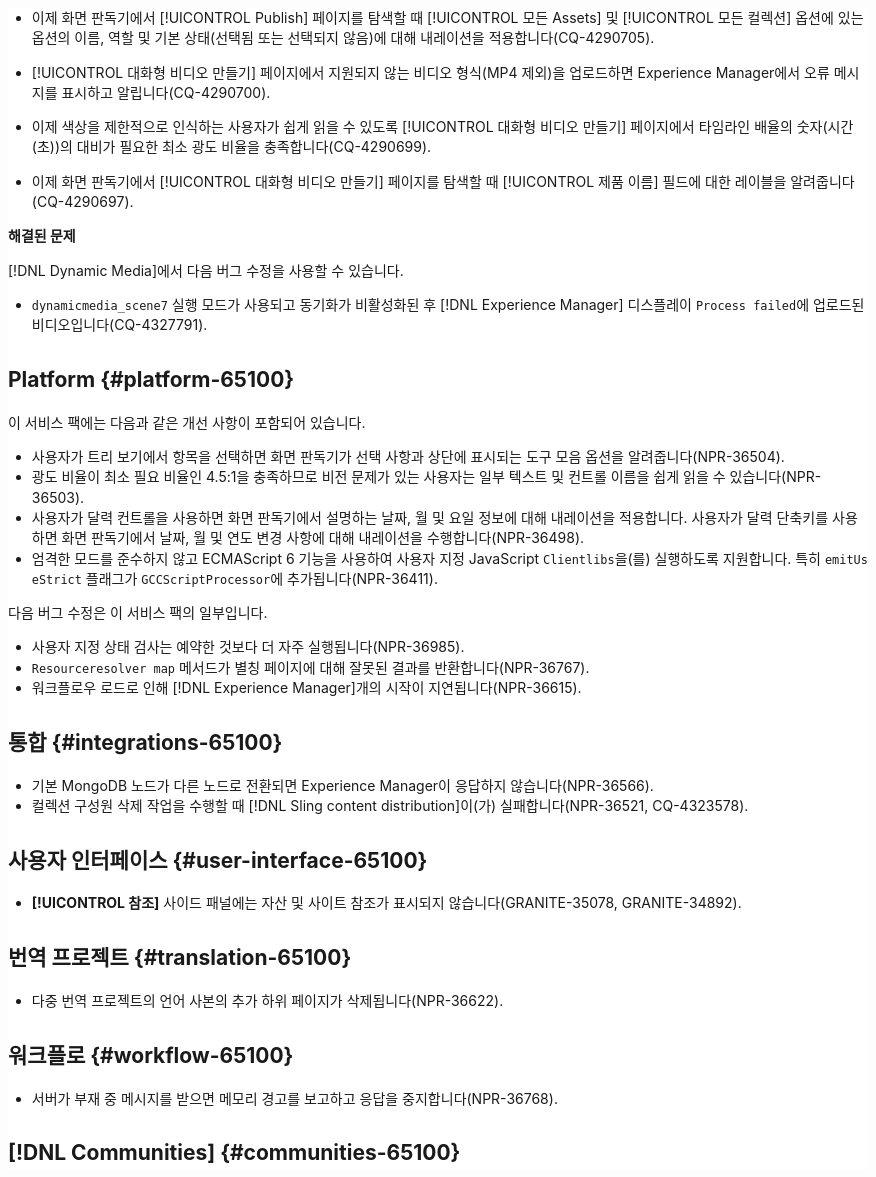 * 이제 화면 판독기에서 [!UICONTROL Publish] 페이지를 탐색할 때 [!UICONTROL 모든 Assets] 및 [!UICONTROL 모든 컬렉션] 옵션에 있는 옵션의 이름, 역할 및 기본 상태(선택됨 또는 선택되지 않음)에 대해 내레이션을 적용합니다(CQ-4290705).

* [!UICONTROL 대화형 비디오 만들기] 페이지에서 지원되지 않는 비디오 형식(MP4 제외)을 업로드하면 Experience Manager에서 오류 메시지를 표시하고 알립니다(CQ-4290700).

* 이제 색상을 제한적으로 인식하는 사용자가 쉽게 읽을 수 있도록 [!UICONTROL 대화형 비디오 만들기] 페이지에서 타임라인 배율의 숫자(시간(초))의 대비가 필요한 최소 광도 비율을 충족합니다(CQ-4290699).

* 이제 화면 판독기에서 [!UICONTROL 대화형 비디오 만들기] 페이지를 탐색할 때 [!UICONTROL 제품 이름] 필드에 대한 레이블을 알려줍니다(CQ-4290697).

**해결된 문제**

[!DNL Dynamic Media]에서 다음 버그 수정을 사용할 수 있습니다.

* `dynamicmedia_scene7` 실행 모드가 사용되고 동기화가 비활성화된 후 [!DNL Experience Manager] 디스플레이 `Process failed`에 업로드된 비디오입니다(CQ-4327791).

## Platform {#platform-65100}

이 서비스 팩에는 다음과 같은 개선 사항이 포함되어 있습니다.

* 사용자가 트리 보기에서 항목을 선택하면 화면 판독기가 선택 사항과 상단에 표시되는 도구 모음 옵션을 알려줍니다(NPR-36504).
* 광도 비율이 최소 필요 비율인 4.5:1을 충족하므로 비전 문제가 있는 사용자는 일부 텍스트 및 컨트롤 이름을 쉽게 읽을 수 있습니다(NPR-36503).
* 사용자가 달력 컨트롤을 사용하면 화면 판독기에서 설명하는 날짜, 월 및 요일 정보에 대해 내레이션을 적용합니다. 사용자가 달력 단축키를 사용하면 화면 판독기에서 날짜, 월 및 연도 변경 사항에 대해 내레이션을 수행합니다(NPR-36498).
* 엄격한 모드를 준수하지 않고 ECMAScript 6 기능을 사용하여 사용자 지정 JavaScript `Clientlibs`을(를) 실행하도록 지원합니다. 특히 `emitUseStrict` 플래그가 `GCCScriptProcessor`에 추가됩니다(NPR-36411).

다음 버그 수정은 이 서비스 팩의 일부입니다.

* 사용자 지정 상태 검사는 예약한 것보다 더 자주 실행됩니다(NPR-36985).
* `Resourceresolver map` 메서드가 별칭 페이지에 대해 잘못된 결과를 반환합니다(NPR-36767).
* 워크플로우 로드로 인해 [!DNL Experience Manager]개의 시작이 지연됩니다(NPR-36615).

## 통합 {#integrations-65100}

* 기본 MongoDB 노드가 다른 노드로 전환되면 Experience Manager이 응답하지 않습니다(NPR-36566).
* 컬렉션 구성원 삭제 작업을 수행할 때 [!DNL Sling content distribution]이(가) 실패합니다(NPR-36521, CQ-4323578).

## 사용자 인터페이스 {#user-interface-65100}

* **[!UICONTROL 참조]** 사이드 패널에는 자산 및 사이트 참조가 표시되지 않습니다(GRANITE-35078, GRANITE-34892).

## 번역 프로젝트 {#translation-65100}

* 다중 번역 프로젝트의 언어 사본의 추가 하위 페이지가 삭제됩니다(NPR-36622).

## 워크플로 {#workflow-65100}

* 서버가 부재 중 메시지를 받으면 메모리 경고를 보고하고 응답을 중지합니다(NPR-36768).

## [!DNL Communities] {#communities-65100}
